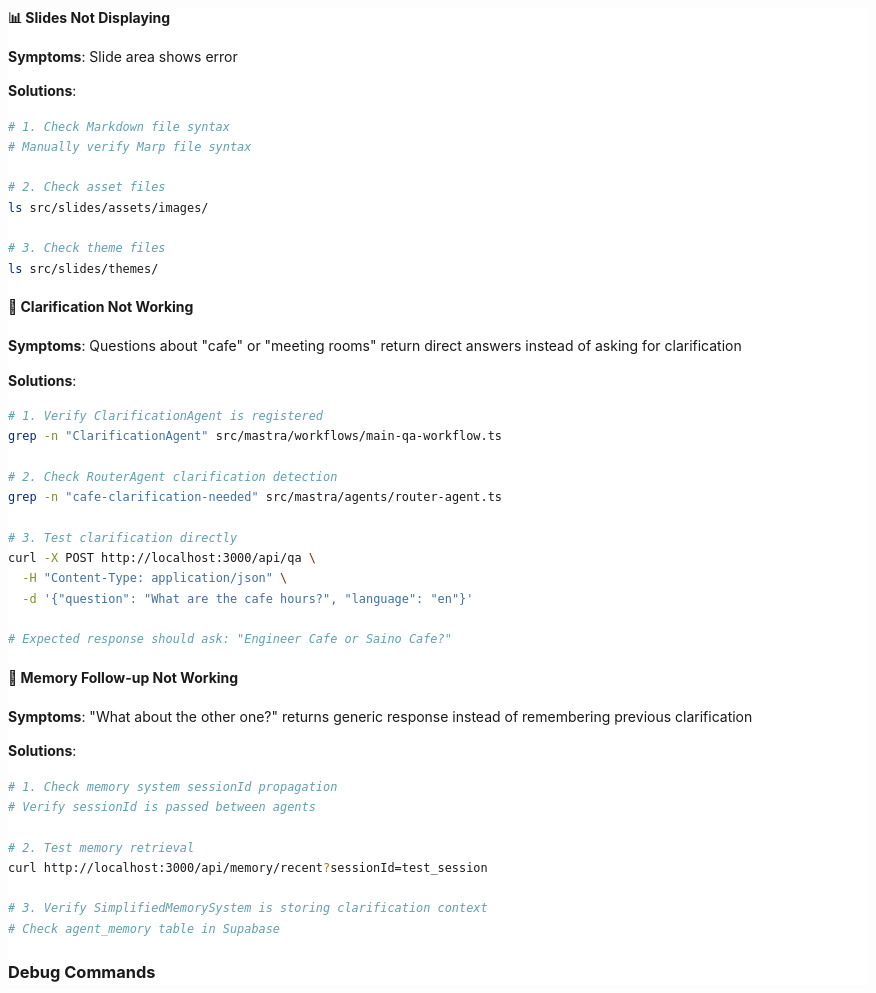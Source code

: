 #### 📊 Slides Not Displaying

**Symptoms**: Slide area shows error

**Solutions**:
```bash
# 1. Check Markdown file syntax
# Manually verify Marp file syntax

# 2. Check asset files
ls src/slides/assets/images/

# 3. Check theme files
ls src/slides/themes/
```

#### 🎯 Clarification Not Working

**Symptoms**: Questions about "cafe" or "meeting rooms" return direct answers instead of asking for clarification

**Solutions**:
```bash
# 1. Verify ClarificationAgent is registered
grep -n "ClarificationAgent" src/mastra/workflows/main-qa-workflow.ts

# 2. Check RouterAgent clarification detection
grep -n "cafe-clarification-needed" src/mastra/agents/router-agent.ts

# 3. Test clarification directly
curl -X POST http://localhost:3000/api/qa \
  -H "Content-Type: application/json" \
  -d '{"question": "What are the cafe hours?", "language": "en"}'

# Expected response should ask: "Engineer Cafe or Saino Cafe?"
```

#### 💬 Memory Follow-up Not Working

**Symptoms**: "What about the other one?" returns generic response instead of remembering previous clarification

**Solutions**:
```bash
# 1. Check memory system sessionId propagation
# Verify sessionId is passed between agents

# 2. Test memory retrieval
curl http://localhost:3000/api/memory/recent?sessionId=test_session

# 3. Verify SimplifiedMemorySystem is storing clarification context
# Check agent_memory table in Supabase
```

### Debug Commands
